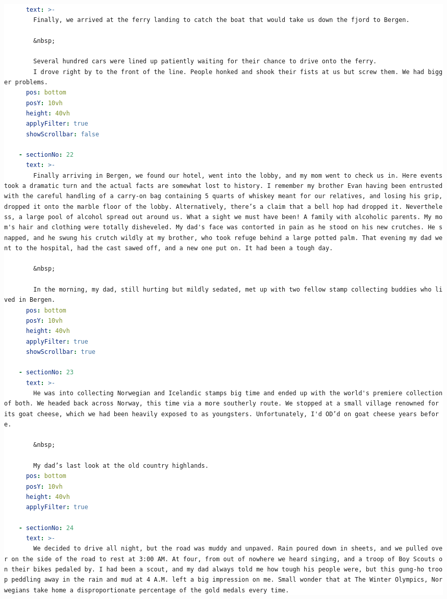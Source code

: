```yaml
      text: >-
        Finally, we arrived at the ferry landing to catch the boat that would take us down the fjord to Bergen.   

        &nbsp;  

        Several hundred cars were lined up patiently waiting for their chance to drive onto the ferry.  
        I drove right by to the front of the line. People honked and shook their fists at us but screw them. We had bigger problems.
      pos: bottom
      posY: 10vh
      height: 40vh
      applyFilter: true
      showScrollbar: false

    - sectionNo: 22
      text: >-
        Finally arriving in Bergen, we found our hotel, went into the lobby, and my mom went to check us in. Here events took a dramatic turn and the actual facts are somewhat lost to history. I remember my brother Evan having been entrusted with the careful handling of a carry-on bag containing 5 quarts of whiskey meant for our relatives, and losing his grip, dropped it onto the marble floor of the lobby. Alternatively, there’s a claim that a bell hop had dropped it. Nevertheless, a large pool of alcohol spread out around us. What a sight we must have been! A family with alcoholic parents. My mom's hair and clothing were totally disheveled. My dad's face was contorted in pain as he stood on his new crutches. He snapped, and he swung his crutch wildly at my brother, who took refuge behind a large potted palm. That evening my dad went to the hospital, had the cast sawed off, and a new one put on. It had been a tough day.   

        &nbsp;  

        In the morning, my dad, still hurting but mildly sedated, met up with two fellow stamp collecting buddies who lived in Bergen.
      pos: bottom
      posY: 10vh
      height: 40vh
      applyFilter: true
      showScrollbar: true

    - sectionNo: 23
      text: >-
        He was into collecting Norwegian and Icelandic stamps big time and ended up with the world's premiere collection of both. We headed back across Norway, this time via a more southerly route. We stopped at a small village renowned for its goat cheese, which we had been heavily exposed to as youngsters. Unfortunately, I'd OD’d on goat cheese years before.   

        &nbsp;  

        My dad’s last look at the old country highlands.
      pos: bottom
      posY: 10vh
      height: 40vh
      applyFilter: true

    - sectionNo: 24
      text: >-
        We decided to drive all night, but the road was muddy and unpaved. Rain poured down in sheets, and we pulled over on the side of the road to rest at 3:00 AM. At four, from out of nowhere we heard singing, and a troop of Boy Scouts on their bikes pedaled by. I had been a scout, and my dad always told me how tough his people were, but this gung-ho troop peddling away in the rain and mud at 4 A.M. left a big impression on me. Small wonder that at The Winter Olympics, Norwegians take home a disproportionate percentage of the gold medals every time.  

```